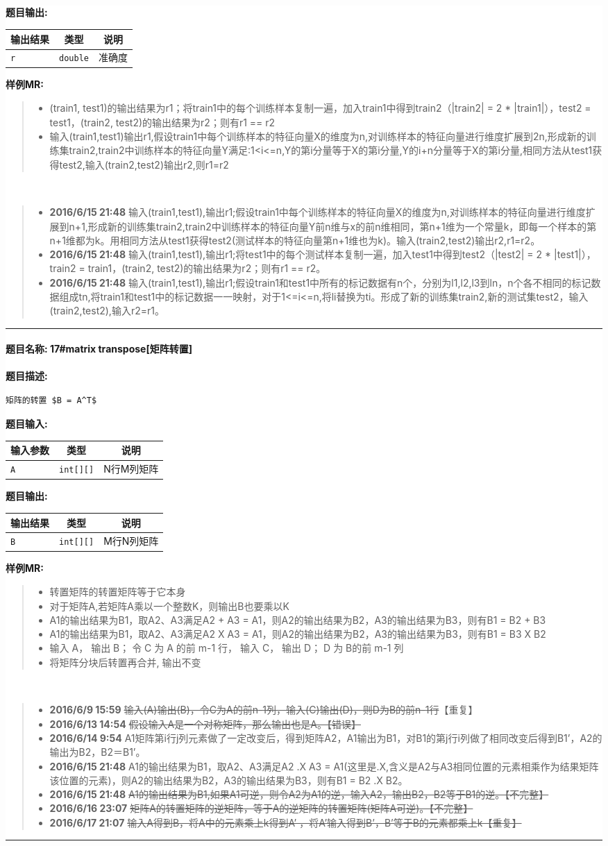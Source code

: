 **题目输出:**

| 输出结果 | 类型 | 说明 |
| -------- | ---- | ---- |
| `r` | `double` | 准确度 |

**样例MR:**

> -  (train1, test1)的输出结果为r1；将train1中的每个训练样本复制一遍，加入train1中得到train2（|train2| = 2 * |train1|），test2 = test1，(train2, test2)的输出结果为r2；则有r1 == r2
> -  输入(train1,test1)输出r1,假设train1中每个训练样本的特征向量X的维度为n,对训练样本的特征向量进行维度扩展到2n,形成新的训练集train2,train2中训练样本的特征向量Y满足:1<i<=n,Y的第i分量等于X的第i分量,Y的i+n分量等于X的第i分量,相同方法从test1获得test2,输入(train2,test2)输出r2,则r1=r2

<br>

>- **2016/6/15 21:48** 输入(train1,test1),输出r1;假设train1中每个训练样本的特征向量X的维度为n,对训练样本的特征向量进行维度扩展到n+1,形成新的训练集train2,train2中训练样本的特征向量Y前n维与x的前n维相同，第n+1维为一个常量k，即每一个样本的第n+1维都为k。用相同方法从test1获得test2(测试样本的特征向量第n+1维也为k)。输入(train2,test2)输出r2,r1=r2。
>- **2016/6/15 21:48** 输入(train1,test1),输出r1;将test1中的每个测试样本复制一遍，加入test1中得到test2（|test2| = 2 * |test1|），train2 = train1，(train2, test2)的输出结果为r2；则有r1 == r2。
>- **2016/6/15 21:48** 输入(train1,test1),输出r1;假设train1和test1中所有的标记数据有n个，分别为l1,l2,l3到ln，n个各不相同的标记数据组成tn,将train1和test1中的标记数据一一映射，对于1<=i<=n,将li替换为ti。形成了新的训练集train2,新的测试集test2，输入(train2,test2),输入r2=r1。

---

#### **题目名称:** 17#matrix transpose[矩阵转置]
**题目描述:**

	矩阵的转置 $B = A^T$

**题目输入:**

| 输入参数 | 类型 | 说明 |
| -------- | ---- | ---- |
| `A` | `int[][]` | N行M列矩阵 |

**题目输出:**

| 输出结果 | 类型 | 说明 |
| -------- | ---- | ---- |
| `B` | `int[][]` | M行N列矩阵 |

**样例MR:**

> -  转置矩阵的转置矩阵等于它本身
> -  对于矩阵A,若矩阵A乘以一个整数K，则输出B也要乘以K
> -  A1的输出结果为B1，取A2、A3满足A2 + A3 = A1，则A2的输出结果为B2，A3的输出结果为B3，则有B1 = B2 + B3
> -  A1的输出结果为B1，取A2、A3满足A2 X A3 = A1，则A2的输出结果为B2，A3的输出结果为B3，则有B1 = B3 X B2
> -  输入 A， 输出 B； 令 C 为 A 的前 m-1 行， 输入 C， 输出 D； D 为 B的前 m-1 列
> -  将矩阵分块后转置再合并, 输出不变

<br>

> - **2016/6/9 15:59** <del>输入(A)输出(B)，令C为A的前n-1列，输入(C)输出(D)，则D为B的前n-1行</del>【重复】
> - **2016/6/13 14:54** <del>假设输入A是一个对称矩阵，那么输出也是A。【错误】</del>
> - **2016/6/14 9:54** A1矩阵第i行j列元素做了一定改变后，得到矩阵A2，A1输出为B1，对B1的第j行i列做了相同改变后得到B1’，A2的输出为B2，B2＝B1’。
>- **2016/6/15 21:48** A1的输出结果为B1，取A2、A3满足A2 .X A3 = A1(这里是.X,含义是A2与A3相同位置的元素相乘作为结果矩阵该位置的元素)，则A2的输出结果为B2，A3的输出结果为B3，则有B1 = B2 .X B2。
>- **2016/6/15 21:48** <del>A1的输出结果为B1,如果A1可逆，则令A2为A1的逆，输入A2，输出B2，B2等于B1的逆。【不完整】</del>
>- **2016/6/16 23:07** <del>矩阵A的转置矩阵的逆矩阵，等于A的逆矩阵的转置矩阵(矩阵A可逆)。【不完整】</del>
>- **2016/6/17 21:07** <del>输入A得到B，将A中的元素乘上k得到A’ ，将A’输入得到B’，B’等于B的元素都乘上k【重复】</del>

---